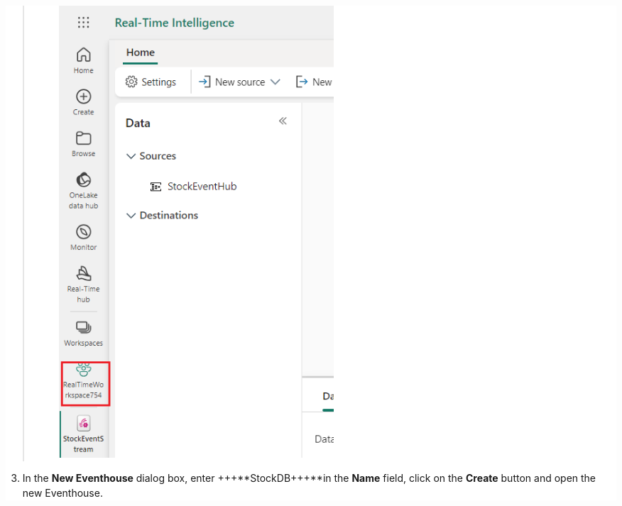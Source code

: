 > <img src="./media/image43.png"
> style="width:4.76528in;height:6.63611in" />

3.  In the **New Eventhouse** dialog box, enter +++**StockDB+++**in
    the **Name** field, click on the **Create** button and open the new
    Eventhouse.

